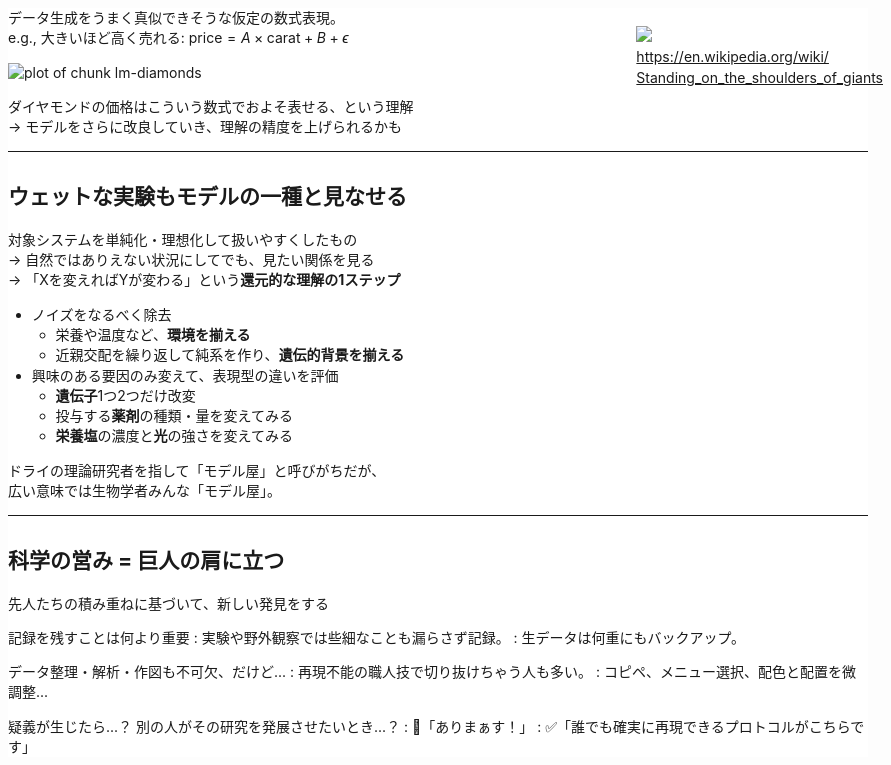 データ生成をうまく真似できそうな仮定の数式表現。\
e.g., 大きいほど高く売れる: $\text{price} = A \times \text{carat} + B + \epsilon$

![plot of chunk lm-diamonds](./figure/lm-diamonds-1.png)

ダイヤモンドの価格はこういう数式でおよそ表せる、という理解\
→ モデルをさらに改良していき、理解の精度を上げられるかも


---
## ウェットな実験もモデルの一種と見なせる

対象システムを単純化・理想化して扱いやすくしたもの\
→ 自然ではありえない状況にしてでも、見たい関係を見る\
→ 「Xを変えればYが変わる」という**還元的な理解の1ステップ**

- ノイズをなるべく除去
  - 栄養や温度など、**環境を揃える**
  - 近親交配を繰り返して純系を作り、**遺伝的背景を揃える**
- 興味のある要因のみ変えて、表現型の違いを評価
  - **遺伝子**1つ2つだけ改変
  - 投与する**薬剤**の種類・量を変えてみる
  - **栄養塩**の濃度と**光**の強さを変えてみる

ドライの理論研究者を指して「モデル屋」と呼びがちだが、\
広い意味では生物学者みんな「モデル屋」。


---
## 科学の営み = 巨人の肩に立つ

<figure style="position: absolute; top: 2em; right: 1.5em;">
<a href="https://en.wikipedia.org/wiki/Standing_on_the_shoulders_of_giants">
<img src="/slides/image/free/Orion_aveugle_cherchant_le_soleil.jpg" width="330">
<figcaption class="url">
https://en.wikipedia.org/wiki/<br>Standing_on_the_shoulders_of_giants
</figcaption>
</a>
</figure>

先人たちの積み重ねに基づいて、新しい発見をする

記録を残すことは何より重要
: 実験や野外観察では些細なことも漏らさず記録。
: 生データは何重にもバックアップ。

データ整理・解析・作図も不可欠、だけど...
: 再現不能の職人技で切り抜けちゃう人も多い。
: コピペ、メニュー選択、配色と配置を微調整...

疑義が生じたら...？ 別の人がその研究を発展させたいとき...？
: 💩「ありまぁす！」
: ✅「誰でも確実に再現できるプロトコルがこちらです」
